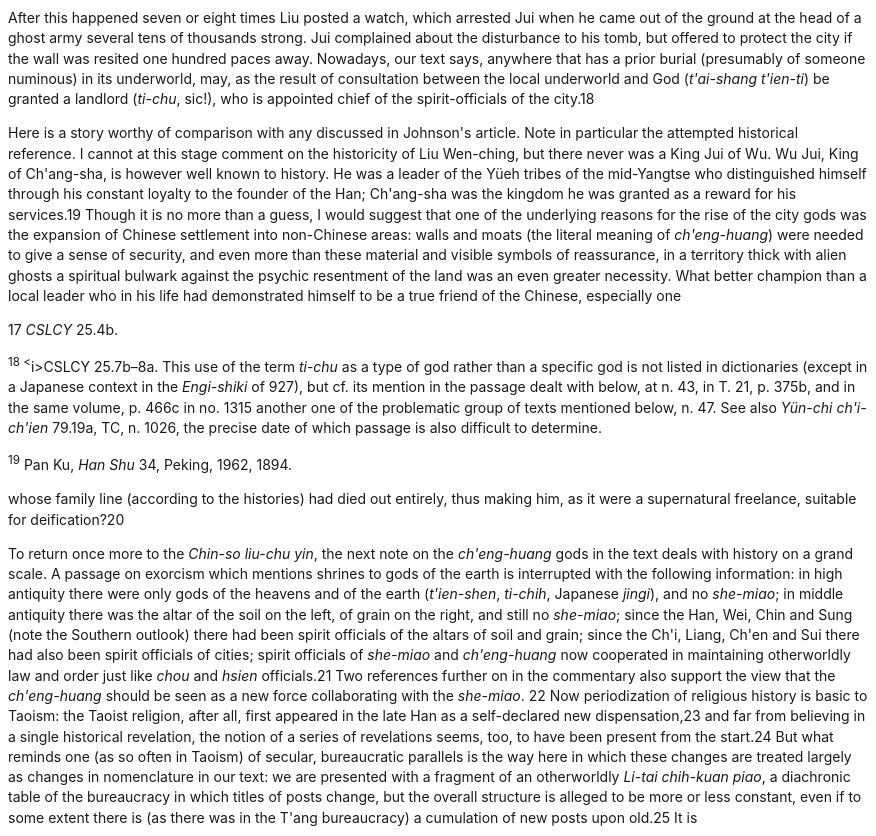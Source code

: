 After this happened seven or eight times Liu posted a watch, which arrested Jui when he came out of the ground at the head of a ghost army several tens of thousands strong. Jui complained about the disturbance to his tomb, but offered to protect the city if the wall was resited one hundred paces away. Nowadays, our text says, anywhere that has a prior burial (presumably of someone numinous) in its underworld, may, as the result of consultation between the local underworld and God (*t'ai-shang t'ien-ti*) be granted a landlord (*ti-chu*, sic!), who is appointed chief of the spirit-officials of the city.18

Here is a story worthy of comparison with any discussed in Johnson's article. Note in particular the attempted historical reference. I cannot at this stage comment on the historicity of Liu Wen-ching, but there never was a King Jui of Wu. Wu Jui, King of Ch'ang-sha, is however well known to history. He was a leader of the Yüeh tribes of the mid-Yangtse who distinguished himself through his constant loyalty to the founder of the Han; Ch'ang-sha was the kingdom he was granted as a reward for his services.19 Though it is no more than a guess, I would suggest that one of the underlying reasons for the rise of the city gods was the expansion of Chinese settlement into non-Chinese areas: walls and moats (the literal meaning of *ch'eng-huang*) were needed to give a sense of security, and even more than these material and visible symbols of reassurance, in a territory thick with alien ghosts a spiritual bulwark against the psychic resentment of the land was an even greater necessity. What better champion than a local leader who in his life had demonstrated himself to be a true friend of the Chinese, especially one

17 *CSLCY* 25.4b.

<sup>18 <</sup>i>CSLCY 25.7b–8a. This use of the term *ti-chu* as a type of god rather than a specific god is not listed in dictionaries (except in a Japanese context in the *Engi-shiki* of 927), but cf. its mention in the passage dealt with below, at n. 43, in T. 21, p. 375b, and in the same volume, p. 466c in no. 1315 another one of the problematic group of texts mentioned below, n. 47. See also *Yün-chi ch'i-ch'ien* 79.19a, TC, n. 1026, the precise date of which passage is also difficult to determine.

<sup>19</sup> Pan Ku, *Han Shu* 34, Peking, 1962, 1894.

whose family line (according to the histories) had died out entirely, thus making him, as it were a supernatural freelance, suitable for deification?20

To return once more to the *Chin-so liu-chu yin*, the next note on the *ch'eng-huang* gods in the text deals with history on a grand scale. A passage on exorcism which mentions shrines to gods of the earth is interrupted with the following information: in high antiquity there were only gods of the heavens and of the earth (*t'ien-shen*, *ti-chih*, Japanese *jingi*), and no *she-miao*; in middle antiquity there was the altar of the soil on the left, of grain on the right, and still no *she-miao*; since the Han, Wei, Chin and Sung (note the Southern outlook) there had been spirit officials of the altars of soil and grain; since the Ch'i, Liang, Ch'en and Sui there had also been spirit officials of cities; spirit officials of *she-miao* and *ch'eng-huang* now cooperated in maintaining otherworldly law and order just like *chou* and *hsien* officials.21 Two references further on in the commentary also support the view that the *ch'eng-huang* should be seen as a new force collaborating with the *she-miao*. 22 Now periodization of religious history is basic to Taoism: the Taoist religion, after all, first appeared in the late Han as a self-declared new dispensation,23 and far from believing in a single historical revelation, the notion of a series of revelations seems, too, to have been present from the start.24 But what reminds one (as so often in Taoism) of secular, bureaucratic parallels is the way here in which these changes are treated largely as changes in nomenclature in our text: we are presented with a fragment of an otherworldly *Li-tai chih-kuan piao*, a diachronic table of the bureaucracy in which titles of posts change, but the overall structure is alleged to be more or less constant, even if to some extent there is (as there was in the T'ang bureaucracy) a cumulation of new posts upon old.25 It is
